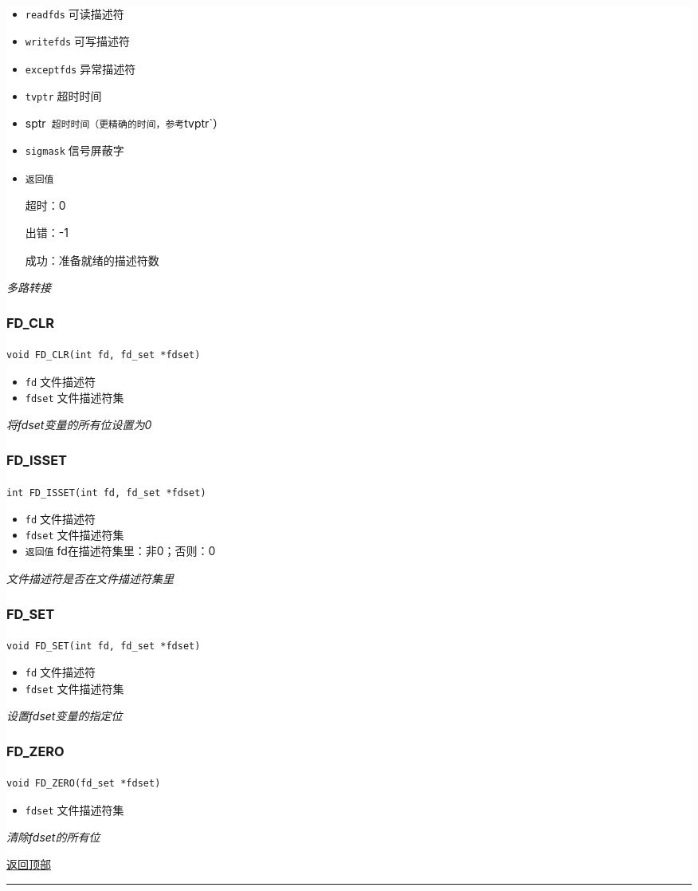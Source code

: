 - `readfds` 可读描述符

- `writefds` 可写描述符

- `exceptfds` 异常描述符

- `tvptr` 超时时间

- sptr` 超时时间（更精确的时间，参考`tvptr`）

- `sigmask` 信号屏蔽字

- `返回值`

  超时：0

  出错：-1

  成功：准备就绪的描述符数

*多路转接*

### FD_CLR

`void FD_CLR(int fd, fd_set *fdset)`

- `fd` 文件描述符
- `fdset` 文件描述符集

*将fdset变量的所有位设置为0*

### FD_ISSET

`int FD_ISSET(int fd, fd_set *fdset)`

- `fd` 文件描述符
- `fdset` 文件描述符集
- `返回值` fd在描述符集里：非0；否则：0

*文件描述符是否在文件描述符集里*

### FD_SET

`void FD_SET(int fd, fd_set *fdset)`

- `fd` 文件描述符
- `fdset` 文件描述符集

*设置fdset变量的指定位*

### FD_ZERO

`void FD_ZERO(fd_set *fdset)`

- `fdset` 文件描述符集

*清除fdset的所有位*

[返回顶部](#POSIX接口)

---
